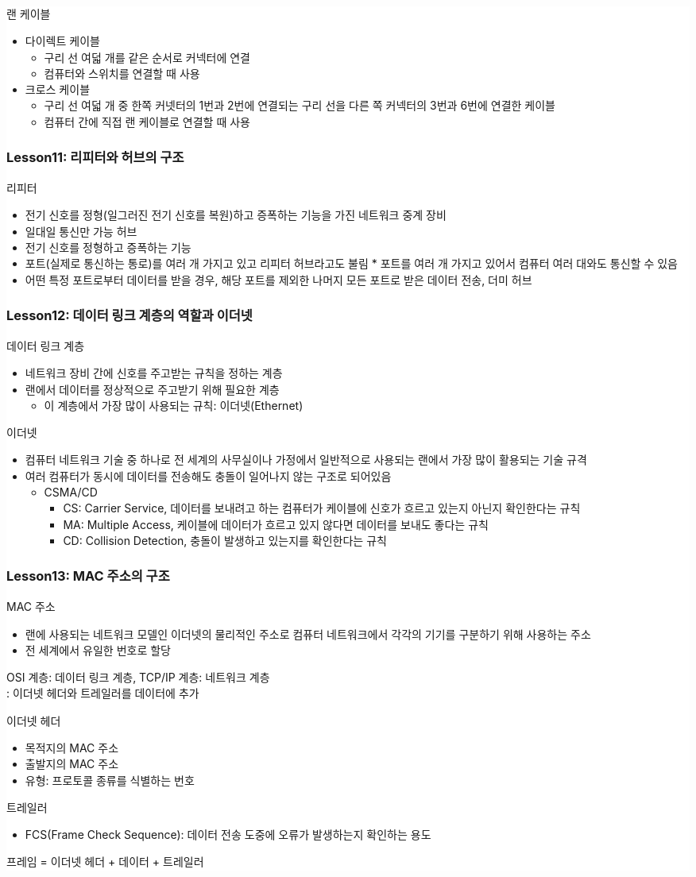 
랜 케이블
  * 다이렉트 케이블
    * 구리 선 여덟 개를 같은 순서로 커넥터에 연결
    * 컴퓨터와 스위치를 연결할 때 사용
  * 크로스 케이블
    * 구리 선 여덟 개 중 한쪽 커넷터의 1번과 2번에 연결되는 구리 선을 다른 쪽 커넥터의 3번과 6번에 연결한 케이블
    * 컴퓨터 간에 직접 랜 케이블로 연결할 때 사용



### Lesson11: 리피터와 허브의 구조
리피터
  * 전기 신호를 정형(일그러진 전기 신호를 복원)하고 증폭하는 기능을 가진 네트워크 중계 장비
  * 일대일 통신만 가능
허브
  * 전기 신호를 정형하고 증폭하는 기능
  * 포트(실제로 통신하는 통로)를 여러 개 가지고 있고 리피터 허브라고도 불림 * 포트를 여러 개 가지고 있어서 컴퓨터 여러 대와도 통신할 수 있음
  * 어떤 특정 포트로부터 데이터를 받을 경우, 해당 포트를 제외한 나머지 모든 포트로 받은 데이터 전송, 더미 허브



### Lesson12: 데이터 링크 계층의 역할과 이더넷

데이터 링크 계층  
  * 네트워크 장비 간에 신호를 주고받는 규칙을 정하는 계층
  * 랜에서 데이터를 정상적으로 주고받기 위해 필요한 계층
    * 이 계층에서 가장 많이 사용되는 규칙: 이더넷(Ethernet)

이더넷  
  * 컴퓨터 네트워크 기술 중 하나로 전 세계의 사무실이나 가정에서 일반적으로 사용되는 랜에서 가장 많이 활용되는 기술 규격
  * 여러 컴퓨터가 동시에 데이터를 전송해도 충돌이 일어나지 않는 구조로 되어있음
    * CSMA/CD
      * CS: Carrier Service, 데이터를 보내려고 하는 컴퓨터가 케이블에 신호가 흐르고 있는지 아닌지 확인한다는 규칙
      * MA: Multiple Access, 케이블에 데이터가 흐르고 있지 않다면 데이터를 보내도 좋다는 규칙
      * CD: Collision Detection, 충돌이 발생하고 있는지를 확인한다는 규칙



### Lesson13: MAC 주소의 구조
MAC 주소
* 랜에 사용되는 네트워크 모델인 이더넷의 물리적인 주소로 컴퓨터 네트워크에서 각각의 기기를 구분하기 위해 사용하는 주소
* 전 세계에서 유일한 번호로 할당

OSI 계층: 데이터 링크 계층, TCP/IP 계층: 네트워크 계층  
: 이더넷 헤더와 트레일러를 데이터에 추가

이더넷 헤더
* 목적지의 MAC 주소
* 출발지의 MAC 주소
* 유형: 프로토콜 종류를 식별하는 번호

트레일러
* FCS(Frame Check Sequence): 데이터 전송 도중에 오류가 발생하는지 확인하는 용도

프레임 = 이더넷 헤더 + 데이터 + 트레일러
